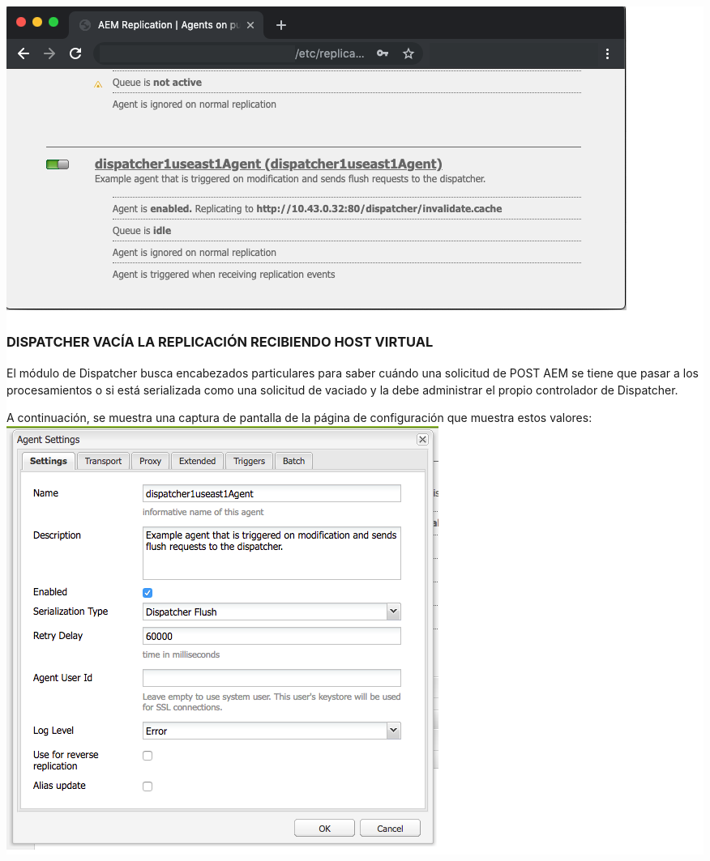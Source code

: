 ![AEM captura de pantalla de un agente de replicación de vaciado estándar de la página web de /etc/replication.html](assets/disp-flushing/publish-flush-rep-agent-example.png "publish-flush-rep-agent-example")

### DISPATCHER VACÍA LA REPLICACIÓN RECIBIENDO HOST VIRTUAL

El módulo de Dispatcher busca encabezados particulares para saber cuándo una solicitud de POST AEM se tiene que pasar a los procesamientos o si está serializada como una solicitud de vaciado y la debe administrar el propio controlador de Dispatcher.

A continuación, se muestra una captura de pantalla de la página de configuración que muestra estos valores:
![imagen de la pestaña de configuración principal con el tipo de serialización de vaciado del Dispatcher](assets/disp-flushing/disp-flush-agent1.png "disp-flush-agent1")
